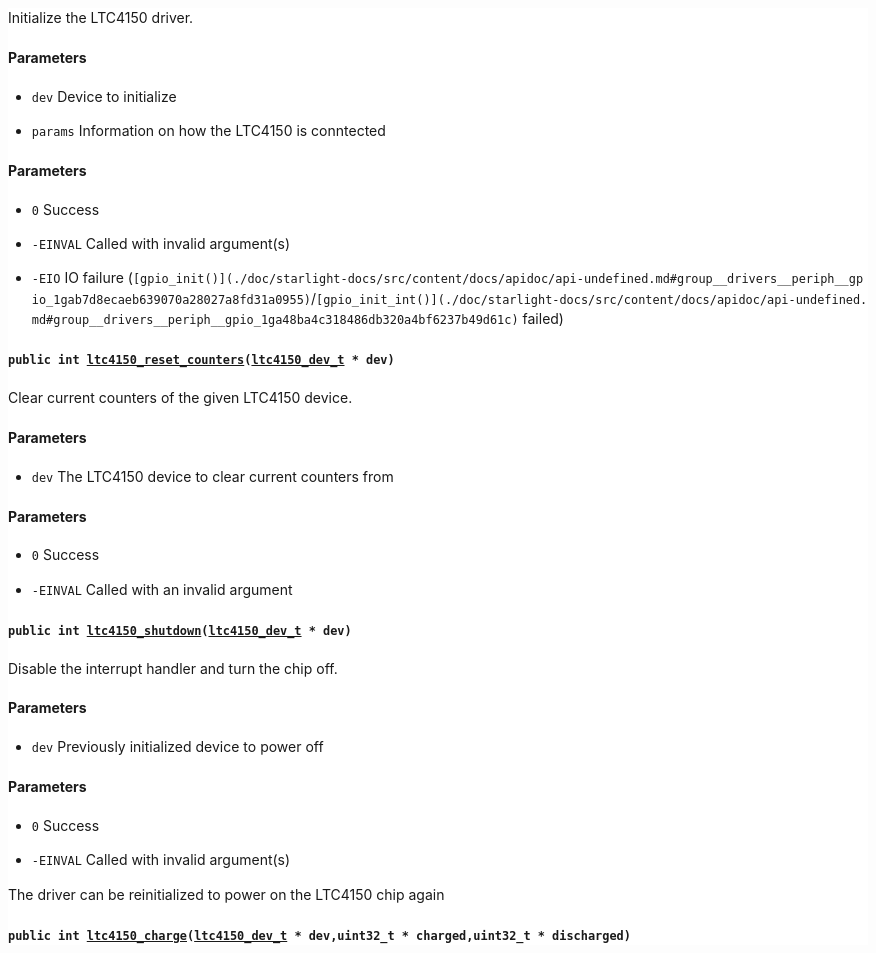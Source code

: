 Initialize the LTC4150 driver.

#### Parameters
* `dev` Device to initialize 

* `params` Information on how the LTC4150 is conntected

#### Parameters
* `0` Success 

* `-EINVAL` Called with invalid argument(s) 

* `-EIO` IO failure (`[gpio_init()](./doc/starlight-docs/src/content/docs/apidoc/api-undefined.md#group__drivers__periph__gpio_1gab7d8ecaeb639070a28027a8fd31a0955)`/`[gpio_init_int()](./doc/starlight-docs/src/content/docs/apidoc/api-undefined.md#group__drivers__periph__gpio_1ga48ba4c318486db320a4bf6237b49d61c)` failed)

#### `public int `[`ltc4150_reset_counters`](#group__drivers__ltc4150_1ga1840c34b0f4bd05ffa9279b934189848)`(`[`ltc4150_dev_t`](./doc/starlight-docs/src/content/docs/apidoc/api-undefined.md#group__drivers__ltc4150_1gacea050c124a43ee9deeb487b231381b6)` * dev)` 

Clear current counters of the given LTC4150 device.

#### Parameters
* `dev` The LTC4150 device to clear current counters from

#### Parameters
* `0` Success 

* `-EINVAL` Called with an invalid argument

#### `public int `[`ltc4150_shutdown`](#group__drivers__ltc4150_1ga2de1ec4e0b025996428b85484b45b683)`(`[`ltc4150_dev_t`](./doc/starlight-docs/src/content/docs/apidoc/api-undefined.md#group__drivers__ltc4150_1gacea050c124a43ee9deeb487b231381b6)` * dev)` 

Disable the interrupt handler and turn the chip off.

#### Parameters
* `dev` Previously initialized device to power off

#### Parameters
* `0` Success 

* `-EINVAL` Called with invalid argument(s)

The driver can be reinitialized to power on the LTC4150 chip again

#### `public int `[`ltc4150_charge`](#group__drivers__ltc4150_1ga54b4a64e07c4fd49480c7220aaebb311)`(`[`ltc4150_dev_t`](./doc/starlight-docs/src/content/docs/apidoc/api-undefined.md#group__drivers__ltc4150_1gacea050c124a43ee9deeb487b231381b6)` * dev,uint32_t * charged,uint32_t * discharged)` 
